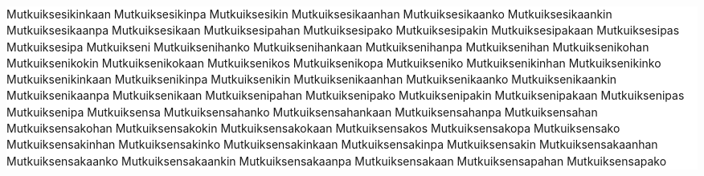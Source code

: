 Mutkuiksesikinkaan
Mutkuiksesikinpa
Mutkuiksesikin
Mutkuiksesikaanhan
Mutkuiksesikaanko
Mutkuiksesikaankin
Mutkuiksesikaanpa
Mutkuiksesikaan
Mutkuiksesipahan
Mutkuiksesipako
Mutkuiksesipakin
Mutkuiksesipakaan
Mutkuiksesipas
Mutkuiksesipa
Mutkuikseni
Mutkuiksenihanko
Mutkuiksenihankaan
Mutkuiksenihanpa
Mutkuiksenihan
Mutkuiksenikohan
Mutkuiksenikokin
Mutkuiksenikokaan
Mutkuiksenikos
Mutkuiksenikopa
Mutkuikseniko
Mutkuiksenikinhan
Mutkuiksenikinko
Mutkuiksenikinkaan
Mutkuiksenikinpa
Mutkuiksenikin
Mutkuiksenikaanhan
Mutkuiksenikaanko
Mutkuiksenikaankin
Mutkuiksenikaanpa
Mutkuiksenikaan
Mutkuiksenipahan
Mutkuiksenipako
Mutkuiksenipakin
Mutkuiksenipakaan
Mutkuiksenipas
Mutkuiksenipa
Mutkuiksensa
Mutkuiksensahanko
Mutkuiksensahankaan
Mutkuiksensahanpa
Mutkuiksensahan
Mutkuiksensakohan
Mutkuiksensakokin
Mutkuiksensakokaan
Mutkuiksensakos
Mutkuiksensakopa
Mutkuiksensako
Mutkuiksensakinhan
Mutkuiksensakinko
Mutkuiksensakinkaan
Mutkuiksensakinpa
Mutkuiksensakin
Mutkuiksensakaanhan
Mutkuiksensakaanko
Mutkuiksensakaankin
Mutkuiksensakaanpa
Mutkuiksensakaan
Mutkuiksensapahan
Mutkuiksensapako